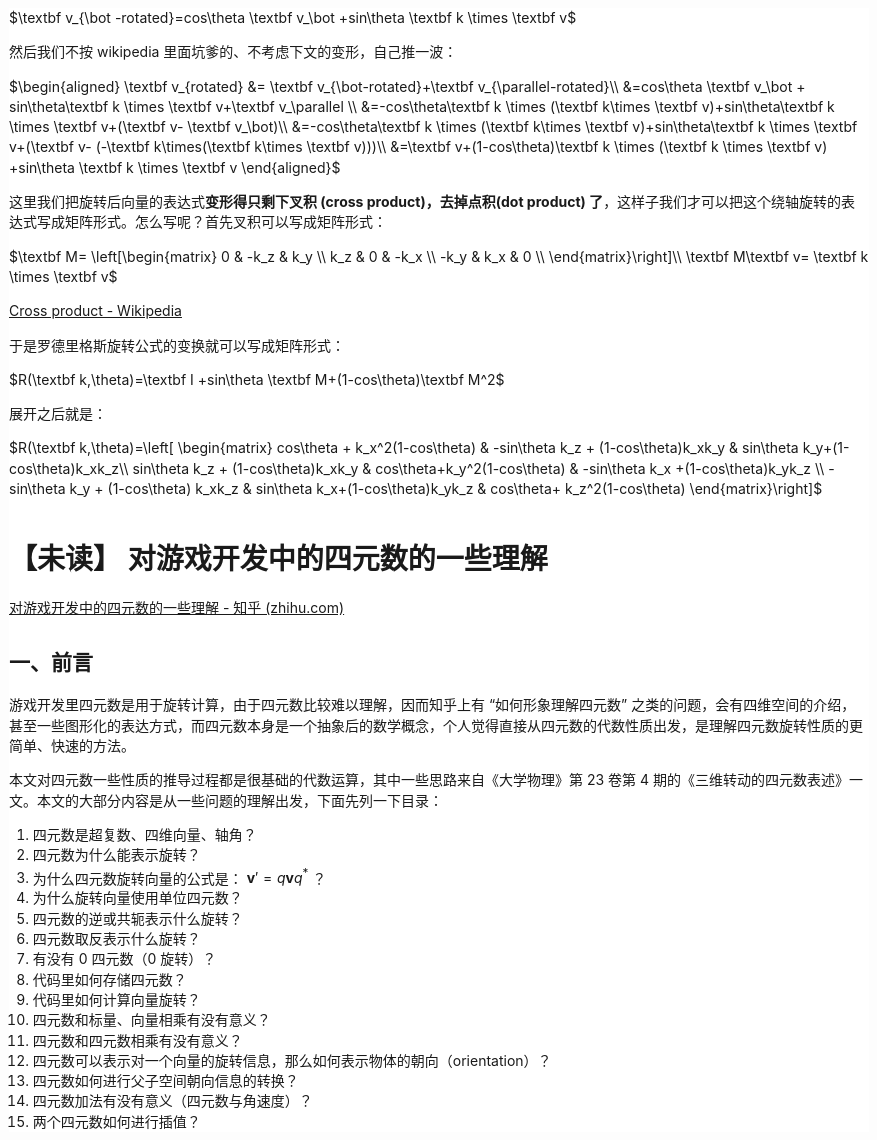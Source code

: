  $\textbf v_{\bot -rotated}=cos\theta \textbf v_\bot +sin\theta \textbf k \times \textbf v$

然后我们不按 wikipedia 里面坑爹的、不考虑下文的变形，自己推一波：

$\begin{aligned} \textbf v_{rotated} &= \textbf v_{\bot-rotated}+\textbf v_{\parallel-rotated}\\ &=cos\theta \textbf v_\bot + sin\theta\textbf k \times \textbf v+\textbf v_\parallel \\ &=-cos\theta\textbf k \times (\textbf k\times \textbf v)+sin\theta\textbf k \times \textbf v+(\textbf v- \textbf v_\bot)\\ &=-cos\theta\textbf k \times (\textbf k\times \textbf v)+sin\theta\textbf k \times \textbf v+(\textbf v- (-\textbf k\times(\textbf k\times \textbf v)))\\ &=\textbf v+(1-cos\theta)\textbf k \times (\textbf k \times \textbf v) +sin\theta \textbf k \times \textbf v \end{aligned}$

这里我们把旋转后向量的表达式**变形得只剩下叉积 (cross product)，去掉点积(dot product) 了**，这样子我们才可以把这个绕轴旋转的表达式写成矩阵形式。怎么写呢？首先叉积可以写成矩阵形式：

$\textbf M= \left[\begin{matrix} 0 & -k_z & k_y \\ k_z & 0 & -k_x \\ -k_y & k_x & 0 \\ \end{matrix}\right]\\ \textbf M\textbf v= \textbf k \times \textbf v$

[Cross product - Wikipedia](https://en.wikipedia.org/wiki/Cross_product#Conversion_to_matrix_multiplication)

于是罗德里格斯旋转公式的变换就可以写成矩阵形式：

$R(\textbf k,\theta)=\textbf I +sin\theta \textbf M+(1-cos\theta)\textbf M^2$

展开之后就是：

$R(\textbf k,\theta)=\left[ \begin{matrix} cos\theta + k_x^2(1-cos\theta) & -sin\theta k_z + (1-cos\theta)k_xk_y & sin\theta k_y+(1-cos\theta)k_xk_z\\ sin\theta k_z + (1-cos\theta)k_xk_y & cos\theta+k_y^2(1-cos\theta) & -sin\theta k_x +(1-cos\theta)k_yk_z \\ -sin\theta k_y + (1-cos\theta) k_xk_z & sin\theta k_x+(1-cos\theta)k_yk_z & cos\theta+ k_z^2(1-cos\theta) \end{matrix}\right]$

# 【未读】 对游戏开发中的四元数的一些理解
[对游戏开发中的四元数的一些理解 - 知乎 (zhihu.com)](https://zhuanlan.zhihu.com/p/385337220)
## 一、前言

游戏开发里四元数是用于旋转计算，由于四元数比较难以理解，因而知乎上有 “如何形象理解四元数” 之类的问题，会有四维空间的介绍，甚至一些图形化的表达方式，而四元数本身是一个抽象后的数学概念，个人觉得直接从四元数的代数性质出发，是理解四元数旋转性质的更简单、快速的方法。

本文对四元数一些性质的推导过程都是很基础的代数运算，其中一些思路来自《大学物理》第 23 卷第 4 期的《三维转动的四元数表述》一文。本文的大部分内容是从一些问题的理解出发，下面先列一下目录：

1. 四元数是超复数、四维向量、轴角？  
2. 四元数为什么能表示旋转？  
3. 为什么四元数旋转向量的公式是： $\mathbf v'=q\mathbf vq^{\ast}$ ？  
4. 为什么旋转向量使用单位四元数？  
5. 四元数的逆或共轭表示什么旋转？  
6. 四元数取反表示什么旋转？  
7. 有没有 0 四元数（0 旋转）？  
8. 代码里如何存储四元数？  
9. 代码里如何计算向量旋转？  
10. 四元数和标量、向量相乘有没有意义？  
11. 四元数和四元数相乘有没有意义？  
12. 四元数可以表示对一个向量的旋转信息，那么如何表示物体的朝向（orientation）？  
13. 四元数如何进行父子空间朝向信息的转换？  
14. 四元数加法有没有意义（四元数与角速度）？  
15. 两个四元数如何进行插值？
